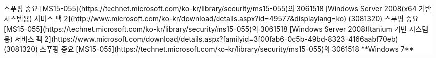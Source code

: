 </td>
<td style="border:1px solid black;">
스푸핑

</td>
<td style="border:1px solid black;">
중요

</td>
<td style="border:1px solid black;">
[MS15-055](https://technet.microsoft.com/ko-kr/library/security/ms15-055)의 3061518

</td>
</tr>
<tr>
<td style="border:1px solid black;">
[Windows Server 2008(x64 기반 시스템용) 서비스 팩 2](http://www.microsoft.com/ko-kr/download/details.aspx?id=49577&displaylang=ko)  
(3081320)

</td>
<td style="border:1px solid black;">
스푸핑

</td>
<td style="border:1px solid black;">
중요

</td>
<td style="border:1px solid black;">
[MS15-055](https://technet.microsoft.com/ko-kr/library/security/ms15-055)의 3061518

</td>
</tr>
<tr>
<td style="border:1px solid black;">
[Windows Server 2008(Itanium 기반 시스템용) 서비스 팩 2](https://www.microsoft.com/download/details.aspx?familyid=3f00fab6-0c5b-49bd-8323-4166aabf70eb)  
(3081320)

</td>
<td style="border:1px solid black;">
스푸핑

</td>
<td style="border:1px solid black;">
중요

</td>
<td style="border:1px solid black;">
[MS15-055](https://technet.microsoft.com/ko-kr/library/security/ms15-055)의 3061518

</td>
</tr>
<tr>
<td style="border:1px solid black;" colspan="4">
**Windows 7**
